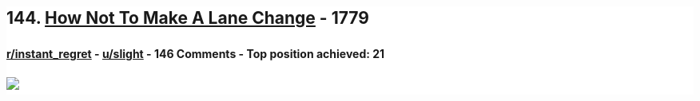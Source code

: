## 144. [How Not To Make A Lane Change](http://reddit.com/r/instant_regret/comments/6icek7/how_not_to_make_a_lane_change/) - 1779
#### [r/instant_regret](http://reddit.com/r/instant_regret) - [u/slight](http://reddit.com/u/slight) - 146 Comments - Top position achieved: 21

<a href="https://gfycat.com/GleamingPastGyrfalcon"><img src="https://b.thumbs.redditmedia.com/eTPgA-cbFI4KLfwanG3plU2yaCJLVHNR2I2OeMa_ZVg.jpg"></img></a>

